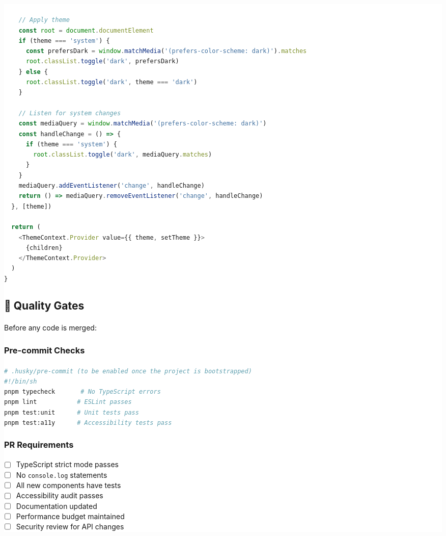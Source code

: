 ```typescript
    
    // Apply theme
    const root = document.documentElement
    if (theme === 'system') {
      const prefersDark = window.matchMedia('(prefers-color-scheme: dark)').matches
      root.classList.toggle('dark', prefersDark)
    } else {
      root.classList.toggle('dark', theme === 'dark')
    }
    
    // Listen for system changes
    const mediaQuery = window.matchMedia('(prefers-color-scheme: dark)')
    const handleChange = () => {
      if (theme === 'system') {
        root.classList.toggle('dark', mediaQuery.matches)
      }
    }
    mediaQuery.addEventListener('change', handleChange)
    return () => mediaQuery.removeEventListener('change', handleChange)
  }, [theme])
  
  return (
    <ThemeContext.Provider value={{ theme, setTheme }}>
      {children}
    </ThemeContext.Provider>
  )
}
```

## 🚦 Quality Gates

Before any code is merged:

### Pre-commit Checks
```bash
# .husky/pre-commit (to be enabled once the project is bootstrapped)
#!/bin/sh
pnpm typecheck       # No TypeScript errors
pnpm lint           # ESLint passes
pnpm test:unit      # Unit tests pass
pnpm test:a11y      # Accessibility tests pass
```

### PR Requirements
- [ ] TypeScript strict mode passes
- [ ] No `console.log` statements
- [ ] All new components have tests
- [ ] Accessibility audit passes
- [ ] Documentation updated
- [ ] Performance budget maintained
- [ ] Security review for API changes
